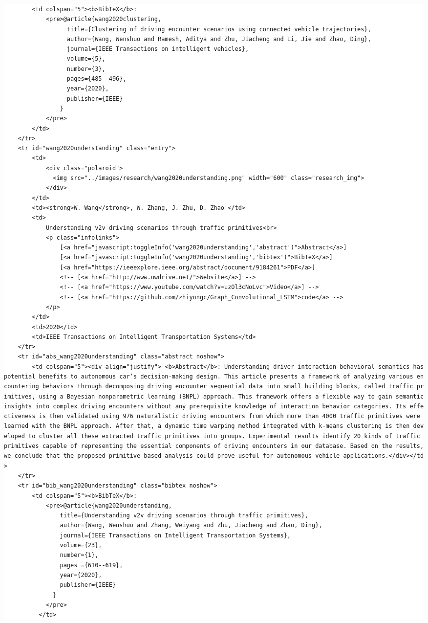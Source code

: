         	<td colspan="5"><b>BibTeX</b>:
              	<pre>@article{wang2020clustering,
                      title={Clustering of driving encounter scenarios using connected vehicle trajectories},
                      author={Wang, Wenshuo and Ramesh, Aditya and Zhu, Jiacheng and Li, Jie and Zhao, Ding},
                      journal={IEEE Transactions on intelligent vehicles},
                      volume={5},
                      number={3},
                      pages={485--496},
                      year={2020},
                      publisher={IEEE}
                    }
                </pre>
			</td>
      	</tr>
      	<tr id="wang2020understanding" class="entry">
      		<td>
				<div class="polaroid">
				  <img src="../images/research/wang2020understanding.png" width="600" class="research_img">
				</div>
			</td>
       		<td><strong>W. Wang</strong>, W. Zhang, J. Zhu, D. Zhao </td>
			<td>
				Understanding v2v driving scenarios through traffic primitives<br>		   
              	<p class="infolinks"> 
              		[<a href="javascript:toggleInfo('wang2020understanding','abstract')">Abstract</a>]
              		[<a href="javascript:toggleInfo('wang2020understanding','bibtex')">BibTeX</a>] 
              		[<a href="https://ieeexplore.ieee.org/abstract/document/9184261">PDF</a>]
              		<!-- [<a href="http://www.uwdrive.net/">Website</a>] -->
              		<!-- [<a href="https://www.youtube.com/watch?v=uzOl3cNoLvc">Video</a>] -->
              		<!-- [<a href="https://github.com/zhiyongc/Graph_Convolutional_LSTM">code</a> -->
            	</p>
    		</td>
 			<td>2020</td>
        	<td>IEEE Transactions on Intelligent Transportation Systems</td>
        </tr>
        <tr id="abs_wang2020understanding" class="abstract noshow">
        	<td colspan="5"><div align="justify"> <b>Abstract</b>: Understanding driver interaction behavioral semantics has potential benefits to autonomous car’s decision-making design. This article presents a framework of analyzing various encountering behaviors through decomposing driving encounter sequential data into small building blocks, called traffic primitives, using a Bayesian nonparametric learning (BNPL) approach. This framework offers a flexible way to gain semantic insights into complex driving encounters without any prerequisite knowledge of interaction behavior categories. Its effectiveness is then validated using 976 naturalistic driving encounters from which more than 4000 traffic primitives were learned with the BNPL approach. After that, a dynamic time warping method integrated with k-means clustering is then developed to cluster all these extracted traffic primitives into groups. Experimental results identify 20 kinds of traffic primitives capable of representing the essential components of driving encounters in our database. Based on the results, we conclude that the proposed primitive-based analysis could prove useful for autonomous vehicle applications.</div></td>
      	</tr>
      	<tr id="bib_wang2020understanding" class="bibtex noshow">
        	<td colspan="5"><b>BibTeX</b>:
              	<pre>@article{wang2020understanding,
                    title={Understanding v2v driving scenarios through traffic primitives},
                    author={Wang, Wenshuo and Zhang, Weiyang and Zhu, Jiacheng and Zhao, Ding},
                    journal={IEEE Transactions on Intelligent Transportation Systems},
                    volume={23},
                    number={1},
                    pages ={610--619},
                    year={2020},
                    publisher={IEEE}
                  }
                </pre>
		      </td>